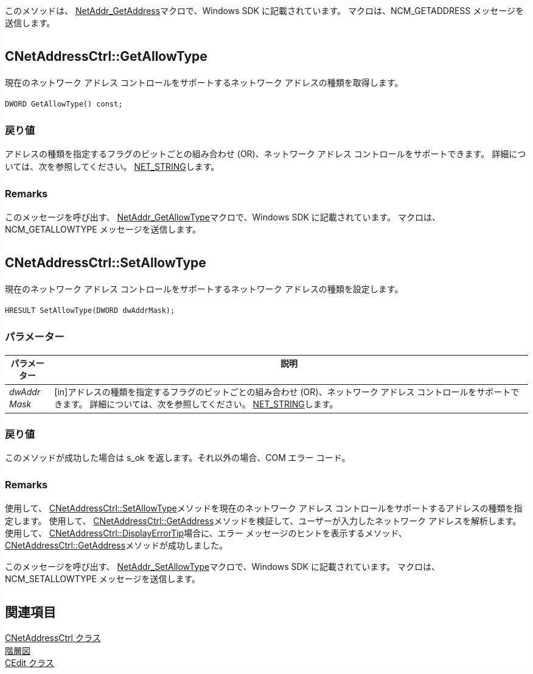 このメソッドは、 [NetAddr_GetAddress](/windows/desktop/api/shellapi/nf-shellapi-netaddr_getaddress)マクロで、Windows SDK に記載されています。 マクロは、NCM_GETADDRESS メッセージを送信します。

##  <a name="getallowtype"></a>  CNetAddressCtrl::GetAllowType

現在のネットワーク アドレス コントロールをサポートするネットワーク アドレスの種類を取得します。

```
DWORD GetAllowType() const;
```

### <a name="return-value"></a>戻り値

アドレスの種類を指定するフラグのビットごとの組み合わせ (OR)、ネットワーク アドレス コントロールをサポートできます。 詳細については、次を参照してください。 [NET_STRING](https://msdn.microsoft.com/library/windows/desktop/bb762586)します。

### <a name="remarks"></a>Remarks

このメッセージを呼び出す、 [NetAddr_GetAllowType](/windows/desktop/api/shellapi/nf-shellapi-netaddr_getallowtype)マクロで、Windows SDK に記載されています。 マクロは、NCM_GETALLOWTYPE メッセージを送信します。

##  <a name="setallowtype"></a>  CNetAddressCtrl::SetAllowType

現在のネットワーク アドレス コントロールをサポートするネットワーク アドレスの種類を設定します。

```
HRESULT SetAllowType(DWORD dwAddrMask);
```

### <a name="parameters"></a>パラメーター

|パラメーター|説明|
|---------------|-----------------|
|*dwAddrMask*|[in]アドレスの種類を指定するフラグのビットごとの組み合わせ (OR)、ネットワーク アドレス コントロールをサポートできます。 詳細については、次を参照してください。 [NET_STRING](https://msdn.microsoft.com/library/windows/desktop/bb762586)します。|

### <a name="return-value"></a>戻り値

このメソッドが成功した場合は s_ok を返します。それ以外の場合、COM エラー コード。

### <a name="remarks"></a>Remarks

使用して、 [CNetAddressCtrl::SetAllowType](#setallowtype)メソッドを現在のネットワーク アドレス コントロールをサポートするアドレスの種類を指定します。 使用して、 [CNetAddressCtrl::GetAddress](#getaddress)メソッドを検証して、ユーザーが入力したネットワーク アドレスを解析します。 使用して、 [CNetAddressCtrl::DisplayErrorTip](#displayerrortip)場合に、エラー メッセージのヒントを表示するメソッド、 [CNetAddressCtrl::GetAddress](#getaddress)メソッドが成功しました。

このメッセージを呼び出す、 [NetAddr_SetAllowType](/windows/desktop/api/shellapi/nf-shellapi-netaddr_setallowtype)マクロで、Windows SDK に記載されています。 マクロは、NCM_SETALLOWTYPE メッセージを送信します。

## <a name="see-also"></a>関連項目

[CNetAddressCtrl クラス](../../mfc/reference/cnetaddressctrl-class.md)<br/>
[階層図](../../mfc/hierarchy-chart.md)<br/>
[CEdit クラス](../../mfc/reference/cedit-class.md)
